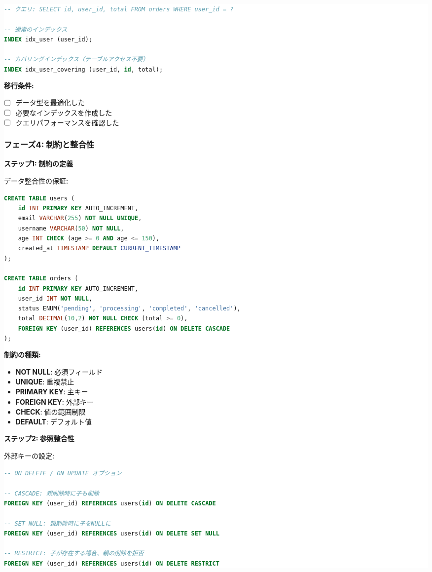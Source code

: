 ```sql
-- クエリ: SELECT id, user_id, total FROM orders WHERE user_id = ?

-- 通常のインデックス
INDEX idx_user (user_id);

-- カバリングインデックス（テーブルアクセス不要）
INDEX idx_user_covering (user_id, id, total);
```

**移行条件:**

- [ ] データ型を最適化した
- [ ] 必要なインデックスを作成した
- [ ] クエリパフォーマンスを確認した

### フェーズ4: 制約と整合性

**ステップ1: 制約の定義**

データ整合性の保証:

```sql
CREATE TABLE users (
    id INT PRIMARY KEY AUTO_INCREMENT,
    email VARCHAR(255) NOT NULL UNIQUE,
    username VARCHAR(50) NOT NULL,
    age INT CHECK (age >= 0 AND age <= 150),
    created_at TIMESTAMP DEFAULT CURRENT_TIMESTAMP
);

CREATE TABLE orders (
    id INT PRIMARY KEY AUTO_INCREMENT,
    user_id INT NOT NULL,
    status ENUM('pending', 'processing', 'completed', 'cancelled'),
    total DECIMAL(10,2) NOT NULL CHECK (total >= 0),
    FOREIGN KEY (user_id) REFERENCES users(id) ON DELETE CASCADE
);
```

**制約の種類:**

- **NOT NULL**: 必須フィールド
- **UNIQUE**: 重複禁止
- **PRIMARY KEY**: 主キー
- **FOREIGN KEY**: 外部キー
- **CHECK**: 値の範囲制限
- **DEFAULT**: デフォルト値

**ステップ2: 参照整合性**

外部キーの設定:

```sql
-- ON DELETE / ON UPDATE オプション

-- CASCADE: 親削除時に子も削除
FOREIGN KEY (user_id) REFERENCES users(id) ON DELETE CASCADE

-- SET NULL: 親削除時に子をNULLに
FOREIGN KEY (user_id) REFERENCES users(id) ON DELETE SET NULL

-- RESTRICT: 子が存在する場合、親の削除を拒否
FOREIGN KEY (user_id) REFERENCES users(id) ON DELETE RESTRICT
```
